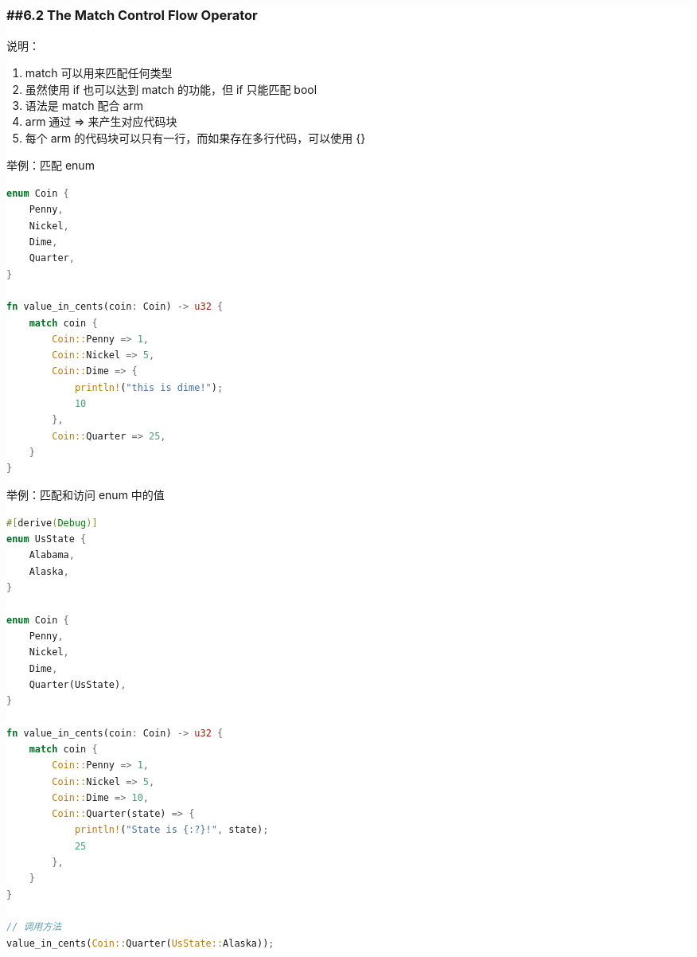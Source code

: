 ### ##6.2 The Match Control Flow Operator

说明：

1. match 可以用来匹配任何类型
2. 虽然使用 if 也可以达到 match 的功能，但 if 只能匹配 bool
3. 语法是 match 配合 arm
4. arm 通过 => 来产生对应代码块
5. 每个 arm 的代码块可以只有一行，而如果存在多行代码，可以使用 {}

举例：匹配 enum

```rust
enum Coin {
    Penny,
    Nickel,
    Dime,
    Quarter,
}

fn value_in_cents(coin: Coin) -> u32 {
    match coin {
        Coin::Penny => 1,
        Coin::Nickel => 5,
        Coin::Dime => {
            println!("this is dime!");
            10
        },
        Coin::Quarter => 25,
    }
}
```

举例：匹配和访问 enum 中的值
```rust
#[derive(Debug)]
enum UsState {
    Alabama,
    Alaska,
}

enum Coin {
    Penny,
    Nickel,
    Dime,
    Quarter(UsState),
}

fn value_in_cents(coin: Coin) -> u32 {
    match coin {
        Coin::Penny => 1,
        Coin::Nickel => 5,
        Coin::Dime => 10,
        Coin::Quarter(state) => {
            println!("State is {:?}!", state);
            25
        },
    }
}

// 调用方法
value_in_cents(Coin::Quarter(UsState::Alaska));
```
